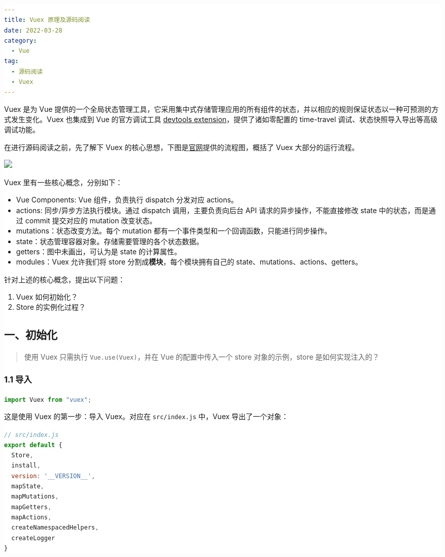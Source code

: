 ```yaml
---
title: Vuex 原理及源码阅读
date: 2022-03-28
category:
  - Vue
tag:
  - 源码阅读
  - Vuex
---
```


Vuex 是为 Vue 提供的一个全局状态管理工具，它采用集中式存储管理应用的所有组件的状态，并以相应的规则保证状态以一种可预测的方式发生变化。Vuex 也集成到 Vue 的官方调试工具 [devtools extension](https://github.com/vuejs/vue-devtools)，提供了诸如零配置的 time-travel 调试、状态快照导入导出等高级调试功能。

在进行源码阅读之前，先了解下 Vuex 的核心思想，下图是[官网](https://v3.vuex.vuejs.org/)提供的流程图，概括了 Vuex 大部分的运行流程。

<img src="https://v3.vuex.vuejs.org/vuex.png" />

Vuex 里有一些核心概念，分别如下：

* Vue Components: Vue 组件，负责执行 dispatch 分发对应 actions。
* actions: 同步/异步方法执行模块。通过 dispatch 调用，主要负责向后台 API 请求的异步操作，不能直接修改 state 中的状态，而是通过 commit 提交对应的 mutation 改变状态。
* mutations：状态改变方法。每个 mutation 都有一个事件类型和一个回调函数，只能进行同步操作。
* state：状态管理容器对象。存储需要管理的各个状态数据。
* getters：图中未画出，可认为是 state 的计算属性。
* modules：Vuex 允许我们将 store 分割成**模块**，每个模块拥有自己的 state、mutations、actions、getters。

针对上述的核心概念，提出以下问题：

1. Vuex 如何初始化？
2. Store 的实例化过程？

## 一、初始化

> 使用 Vuex 只需执行 `Vue.use(Vuex)`，并在 Vue 的配置中传入一个 store 对象的示例，store 是如何实现注入的？

### 1.1 导入

```js
import Vuex from "vuex";
```

这是使用 Vuex 的第一步：导入 Vuex。对应在 `src/index.js` 中，Vuex 导出了一个对象：

```js
// src/index.js
export default {
  Store,
  install,
  version: '__VERSION__',
  mapState,
  mapMutations,
  mapGetters,
  mapActions,
  createNamespacedHelpers,
  createLogger
}
```
